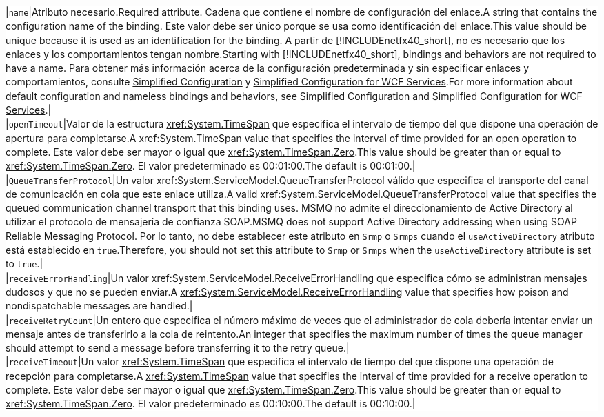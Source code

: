 |`name`|<span data-ttu-id="44501-144">Atributo necesario.</span><span class="sxs-lookup"><span data-stu-id="44501-144">Required attribute.</span></span> <span data-ttu-id="44501-145">Cadena que contiene el nombre de configuración del enlace.</span><span class="sxs-lookup"><span data-stu-id="44501-145">A string that contains the configuration name of the binding.</span></span> <span data-ttu-id="44501-146">Este valor debe ser único porque se usa como identificación del enlace.</span><span class="sxs-lookup"><span data-stu-id="44501-146">This value should be unique because it is used as an identification for the binding.</span></span> <span data-ttu-id="44501-147">A partir de [!INCLUDE[netfx40_short](../../../../../includes/netfx40-short-md.md)], no es necesario que los enlaces y los comportamientos tengan nombre.</span><span class="sxs-lookup"><span data-stu-id="44501-147">Starting with [!INCLUDE[netfx40_short](../../../../../includes/netfx40-short-md.md)], bindings and behaviors are not required to have a name.</span></span> <span data-ttu-id="44501-148">Para obtener más información acerca de la configuración predeterminada y sin especificar enlaces y comportamientos, consulte [Simplified Configuration](../../../../../docs/framework/wcf/simplified-configuration.md) y [Simplified Configuration for WCF Services](../../../../../docs/framework/wcf/samples/simplified-configuration-for-wcf-services.md).</span><span class="sxs-lookup"><span data-stu-id="44501-148">For more information about default configuration and nameless bindings and behaviors, see [Simplified Configuration](../../../../../docs/framework/wcf/simplified-configuration.md) and [Simplified Configuration for WCF Services](../../../../../docs/framework/wcf/samples/simplified-configuration-for-wcf-services.md).</span></span>|  
|`openTimeout`|<span data-ttu-id="44501-149">Valor de la estructura <xref:System.TimeSpan> que especifica el intervalo de tiempo del que dispone una operación de apertura para completarse.</span><span class="sxs-lookup"><span data-stu-id="44501-149">A <xref:System.TimeSpan> value that specifies the interval of time provided for an open operation to complete.</span></span> <span data-ttu-id="44501-150">Este valor debe ser mayor o igual que <xref:System.TimeSpan.Zero>.</span><span class="sxs-lookup"><span data-stu-id="44501-150">This value should be greater than or equal to <xref:System.TimeSpan.Zero>.</span></span> <span data-ttu-id="44501-151">El valor predeterminado es 00:01:00.</span><span class="sxs-lookup"><span data-stu-id="44501-151">The default is 00:01:00.</span></span>|  
|`QueueTransferProtocol`|<span data-ttu-id="44501-152">Un valor <xref:System.ServiceModel.QueueTransferProtocol> válido que especifica el transporte del canal de comunicación en cola que este enlace utiliza.</span><span class="sxs-lookup"><span data-stu-id="44501-152">A valid <xref:System.ServiceModel.QueueTransferProtocol> value that specifies the queued communication channel transport that this binding uses.</span></span> <span data-ttu-id="44501-153">MSMQ no admite el direccionamiento de Active Directory al utilizar el protocolo de mensajería de confianza SOAP.</span><span class="sxs-lookup"><span data-stu-id="44501-153">MSMQ does not support Active Directory addressing when using SOAP Reliable Messaging Protocol.</span></span> <span data-ttu-id="44501-154">Por lo tanto, no debe establecer este atributo en `Srmp` o `Srmps` cuando el `useActiveDirectory` atributo está establecido en `true`.</span><span class="sxs-lookup"><span data-stu-id="44501-154">Therefore, you should not set this attribute to `Srmp` or `Srmps` when the `useActiveDirectory` attribute is set to `true`.</span></span>|  
|`receiveErrorHandling`|<span data-ttu-id="44501-155">Un valor <xref:System.ServiceModel.ReceiveErrorHandling> que especifica cómo se administran mensajes dudosos y que no se pueden enviar.</span><span class="sxs-lookup"><span data-stu-id="44501-155">A <xref:System.ServiceModel.ReceiveErrorHandling> value that specifies how poison and nondispatchable messages are handled.</span></span>|  
|`receiveRetryCount`|<span data-ttu-id="44501-156">Un entero que especifica el número máximo de veces que el administrador de cola debería intentar enviar un mensaje antes de transferirlo a la cola de reintento.</span><span class="sxs-lookup"><span data-stu-id="44501-156">An integer that specifies the maximum number of times the queue manager should attempt to send a message before transferring it to the retry queue.</span></span>|  
|`receiveTimeout`|<span data-ttu-id="44501-157">Un valor <xref:System.TimeSpan> que especifica el intervalo de tiempo del que dispone una operación de recepción para completarse.</span><span class="sxs-lookup"><span data-stu-id="44501-157">A <xref:System.TimeSpan> value that specifies the interval of time provided for a receive operation to complete.</span></span> <span data-ttu-id="44501-158">Este valor debe ser mayor o igual que <xref:System.TimeSpan.Zero>.</span><span class="sxs-lookup"><span data-stu-id="44501-158">This value should be greater than or equal to <xref:System.TimeSpan.Zero>.</span></span> <span data-ttu-id="44501-159">El valor predeterminado es 00:10:00.</span><span class="sxs-lookup"><span data-stu-id="44501-159">The default is 00:10:00.</span></span>|  